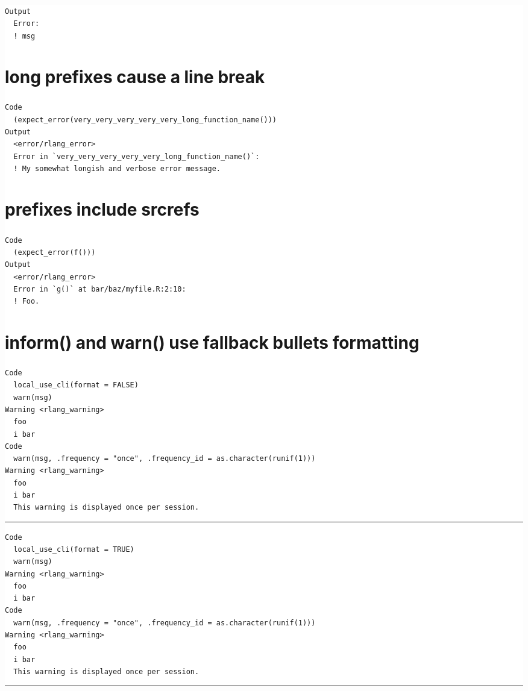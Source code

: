    Output
      Error:
      ! msg

# long prefixes cause a line break

    Code
      (expect_error(very_very_very_very_very_long_function_name()))
    Output
      <error/rlang_error>
      Error in `very_very_very_very_very_long_function_name()`:
      ! My somewhat longish and verbose error message.

# prefixes include srcrefs

    Code
      (expect_error(f()))
    Output
      <error/rlang_error>
      Error in `g()` at bar/baz/myfile.R:2:10:
      ! Foo.

# inform() and warn() use fallback bullets formatting

    Code
      local_use_cli(format = FALSE)
      warn(msg)
    Warning <rlang_warning>
      foo
      i bar
    Code
      warn(msg, .frequency = "once", .frequency_id = as.character(runif(1)))
    Warning <rlang_warning>
      foo
      i bar
      This warning is displayed once per session.

---

    Code
      local_use_cli(format = TRUE)
      warn(msg)
    Warning <rlang_warning>
      foo
      i bar
    Code
      warn(msg, .frequency = "once", .frequency_id = as.character(runif(1)))
    Warning <rlang_warning>
      foo
      i bar
      This warning is displayed once per session.

---